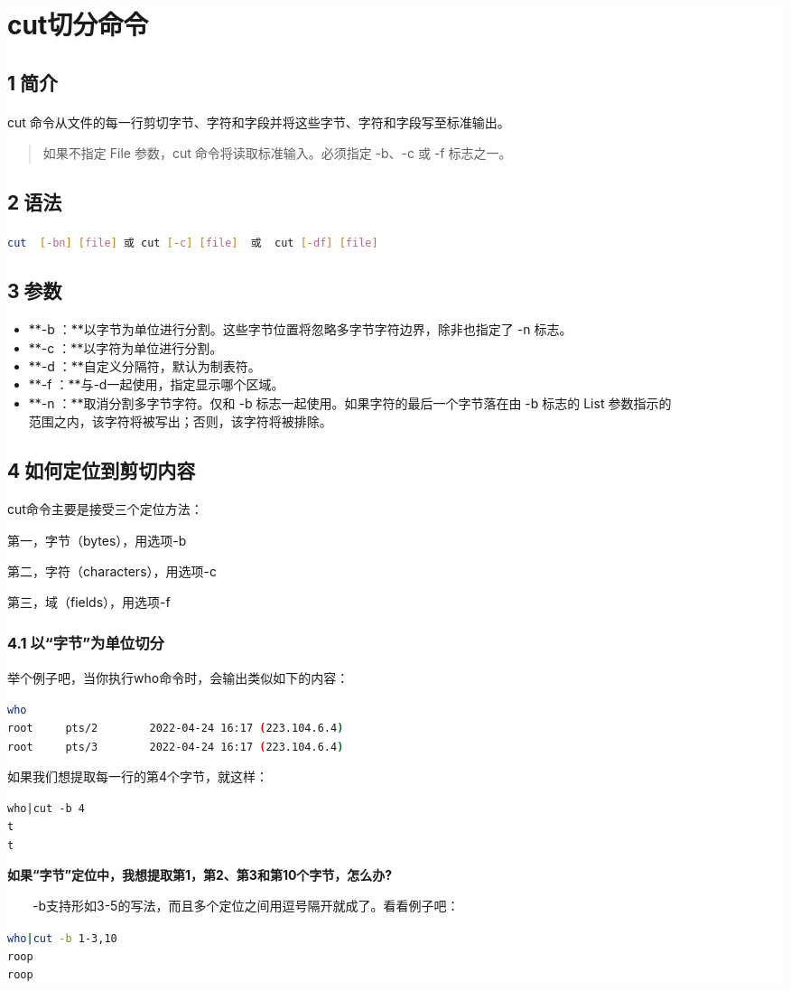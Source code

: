 # cut切分命令

## 1 简介

cut 命令从文件的每一行剪切字节、字符和字段并将这些字节、字符和字段写至标准输出。

> 如果不指定 File 参数，cut 命令将读取标准输入。必须指定 -b、-c 或 -f 标志之一。

## 2 语法

```bash
cut  [-bn] [file] 或 cut [-c] [file]  或  cut [-df] [file]
```

## 3 参数

- **-b ：**以字节为单位进行分割。这些字节位置将忽略多字节字符边界，除非也指定了 -n 标志。
- **-c ：**以字符为单位进行分割。
- **-d ：**自定义分隔符，默认为制表符。
- **-f ：**与-d一起使用，指定显示哪个区域。
- **-n ：**取消分割多字节字符。仅和 -b 标志一起使用。如果字符的最后一个字节落在由 -b 标志的 List 参数指示的<br />范围之内，该字符将被写出；否则，该字符将被排除。

## 4 如何定位到剪切内容

cut命令主要是接受三个定位方法：

第一，字节（bytes），用选项-b

第二，字符（characters），用选项-c

第三，域（fields），用选项-f

### 4.1 **以“字节”为单位切分**

举个例子吧，当你执行who命令时，会输出类似如下的内容：

```bash
who
root     pts/2        2022-04-24 16:17 (223.104.6.4)
root     pts/3        2022-04-24 16:17 (223.104.6.4)
```

如果我们想提取每一行的第4个字节，就这样：

```
who|cut -b 4
t
t
```

**如果“字节”定位中，我想提取第1，第2、第3和第10个字节，怎么办?**

　　-b支持形如3-5的写法，而且多个定位之间用逗号隔开就成了。看看例子吧：

```bash
who|cut -b 1-3,10
roop
roop
```
